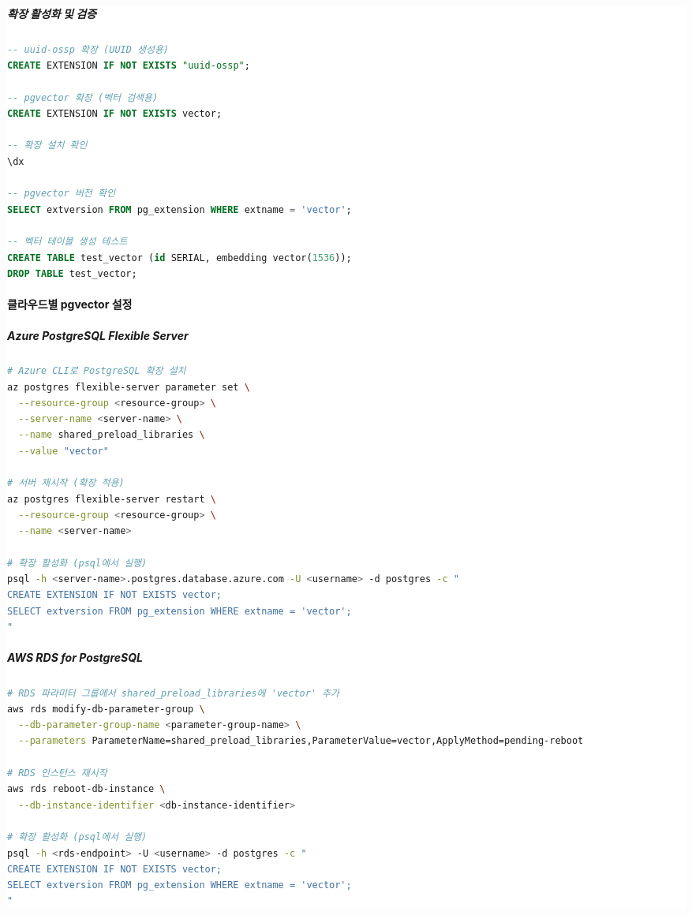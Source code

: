 ##### 확장 활성화 및 검증

```sql
-- uuid-ossp 확장 (UUID 생성용)
CREATE EXTENSION IF NOT EXISTS "uuid-ossp";

-- pgvector 확장 (벡터 검색용)
CREATE EXTENSION IF NOT EXISTS vector;

-- 확장 설치 확인
\dx

-- pgvector 버전 확인
SELECT extversion FROM pg_extension WHERE extname = 'vector';

-- 벡터 테이블 생성 테스트
CREATE TABLE test_vector (id SERIAL, embedding vector(1536));
DROP TABLE test_vector;
```

#### 클라우드별 pgvector 설정

##### Azure PostgreSQL Flexible Server

```bash
# Azure CLI로 PostgreSQL 확장 설치
az postgres flexible-server parameter set \
  --resource-group <resource-group> \
  --server-name <server-name> \
  --name shared_preload_libraries \
  --value "vector"

# 서버 재시작 (확장 적용)
az postgres flexible-server restart \
  --resource-group <resource-group> \
  --name <server-name>

# 확장 활성화 (psql에서 실행)
psql -h <server-name>.postgres.database.azure.com -U <username> -d postgres -c "
CREATE EXTENSION IF NOT EXISTS vector;
SELECT extversion FROM pg_extension WHERE extname = 'vector';
"
```

##### AWS RDS for PostgreSQL

```bash
# RDS 파라미터 그룹에서 shared_preload_libraries에 'vector' 추가
aws rds modify-db-parameter-group \
  --db-parameter-group-name <parameter-group-name> \
  --parameters ParameterName=shared_preload_libraries,ParameterValue=vector,ApplyMethod=pending-reboot

# RDS 인스턴스 재시작
aws rds reboot-db-instance \
  --db-instance-identifier <db-instance-identifier>

# 확장 활성화 (psql에서 실행)
psql -h <rds-endpoint> -U <username> -d postgres -c "
CREATE EXTENSION IF NOT EXISTS vector;
SELECT extversion FROM pg_extension WHERE extname = 'vector';
"
```

